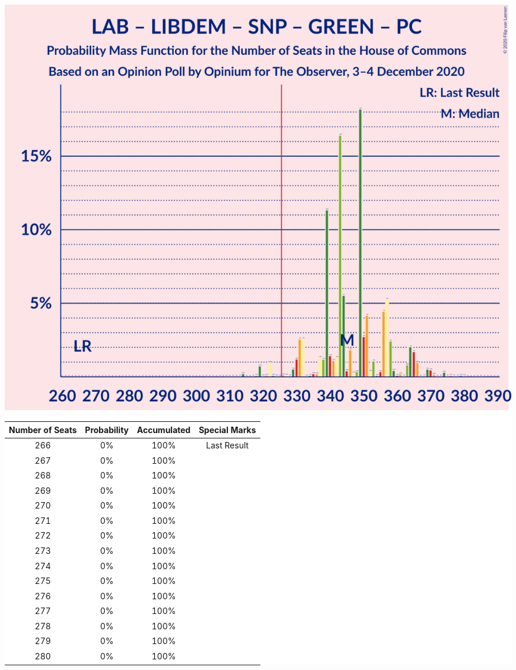 ![Graph with seats probability mass function not yet produced](2020-12-04-Opinium-coalitions-seats-pmf-lab–libdem–snp–green–pc.png "Seats Probability Mass Function")

| Number of Seats | Probability | Accumulated | Special Marks |
|:---------------:|:-----------:|:-----------:|:-------------:|
| 266 | 0% | 100% | Last Result |
| 267 | 0% | 100% |  |
| 268 | 0% | 100% |  |
| 269 | 0% | 100% |  |
| 270 | 0% | 100% |  |
| 271 | 0% | 100% |  |
| 272 | 0% | 100% |  |
| 273 | 0% | 100% |  |
| 274 | 0% | 100% |  |
| 275 | 0% | 100% |  |
| 276 | 0% | 100% |  |
| 277 | 0% | 100% |  |
| 278 | 0% | 100% |  |
| 279 | 0% | 100% |  |
| 280 | 0% | 100% |  |